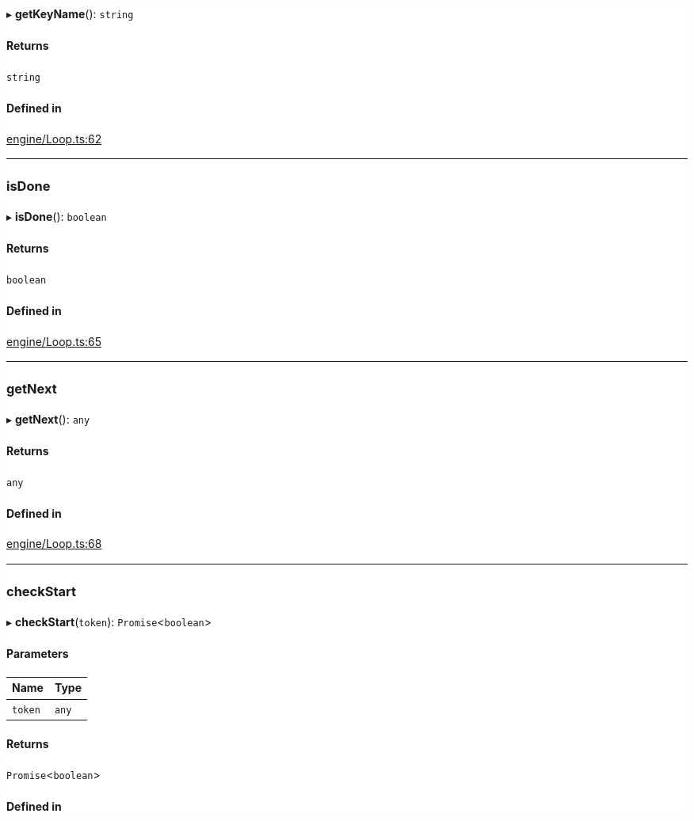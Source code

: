 ▸ **getKeyName**(): `string`

#### Returns

`string`

#### Defined in

[engine/Loop.ts:62](https://github.com/bpmnServer/bpmn-server/blob/2a5d20f/src/engine/Loop.ts#L62)

___

### isDone

▸ **isDone**(): `boolean`

#### Returns

`boolean`

#### Defined in

[engine/Loop.ts:65](https://github.com/bpmnServer/bpmn-server/blob/2a5d20f/src/engine/Loop.ts#L65)

___

### getNext

▸ **getNext**(): `any`

#### Returns

`any`

#### Defined in

[engine/Loop.ts:68](https://github.com/bpmnServer/bpmn-server/blob/2a5d20f/src/engine/Loop.ts#L68)

___

### checkStart

▸ **checkStart**(`token`): `Promise`\<`boolean`\>

#### Parameters

| Name | Type |
| :------ | :------ |
| `token` | `any` |

#### Returns

`Promise`\<`boolean`\>

#### Defined in
